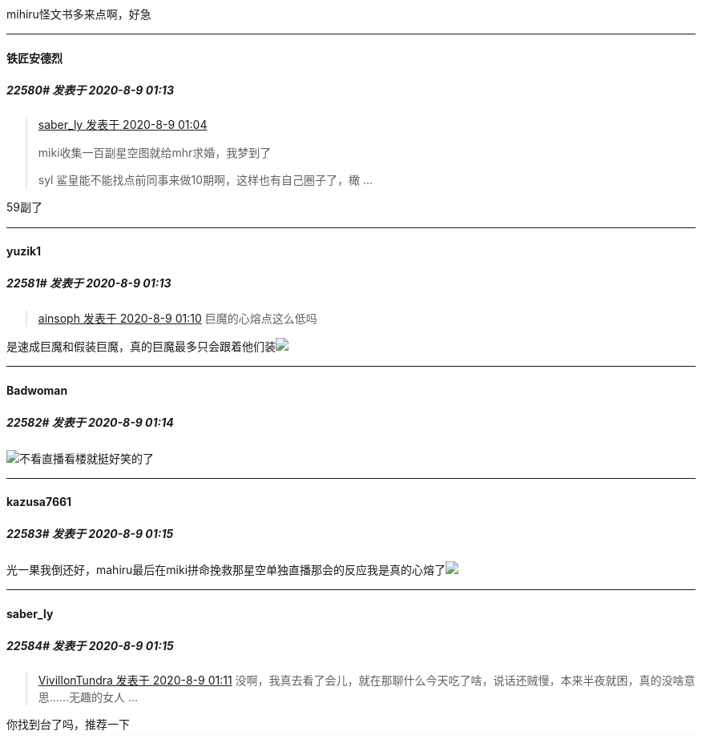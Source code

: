 
mihiru怪文书多来点啊，好急


-----

####  铁匠安德烈  
##### 22580#       发表于 2020-8-9 01:13


<blockquote><a href="httphttps://bbs.saraba1st.com/2b/forum.php?mod=redirect&amp;goto=findpost&amp;pid=48365298&amp;ptid=1950425" target="_blank">saber_ly 发表于 2020-8-9 01:04</a>

miki收集一百副星空图就给mhr求婚，我梦到了

syl 鲨皇能不能找点前同事来做10期啊，这样也有自己圈子了，橄 ...</blockquote>
59副了


-----

####  yuzik1  
##### 22581#       发表于 2020-8-9 01:13


<blockquote><a href="httphttps://bbs.saraba1st.com/2b/forum.php?mod=redirect&amp;goto=findpost&amp;pid=48365365&amp;ptid=1950425" target="_blank">ainsoph 发表于 2020-8-9 01:10</a>
巨魔的心熔点这么低吗</blockquote>
是速成巨魔和假装巨魔，真的巨魔最多只会跟着他们装<img src="https://static.saraba1st.com/image/smiley/face2017/066.png" referrerpolicy="no-referrer">


-----

####  Badwoman  
##### 22582#       发表于 2020-8-9 01:14


<img src="https://static.saraba1st.com/image/smiley/face2017/067.png" referrerpolicy="no-referrer">不看直播看楼就挺好笑的了


-----

####  kazusa7661  
##### 22583#       发表于 2020-8-9 01:15


光一果我倒还好，mahiru最后在miki拼命挽救那星空单独直播那会的反应我是真的心熔了<img src="https://static.saraba1st.com/image/smiley/face2017/045.png" referrerpolicy="no-referrer">


-----

####  saber_ly  
##### 22584#       发表于 2020-8-9 01:15


<blockquote><a href="httphttps://bbs.saraba1st.com/2b/forum.php?mod=redirect&amp;goto=findpost&amp;pid=48365371&amp;ptid=1950425" target="_blank">VivillonTundra 发表于 2020-8-9 01:11</a>
没啊，我真去看了会儿，就在那聊什么今天吃了啥，说话还贼慢，本来半夜就困，真的没啥意思……无趣的女人 ...</blockquote>
你找到台了吗，推荐一下
